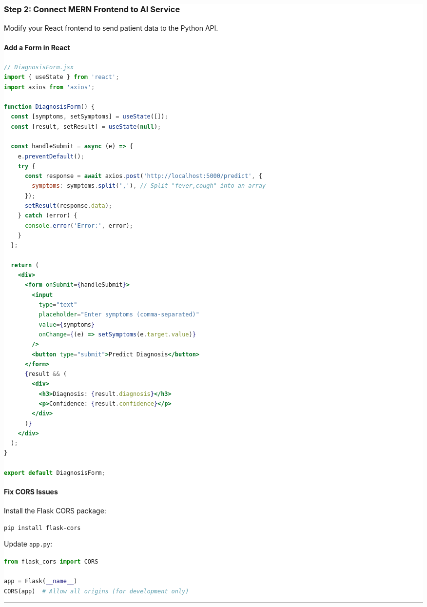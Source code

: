 
### **Step 2: Connect MERN Frontend to AI Service**  
Modify your React frontend to send patient data to the Python API.

#### **Add a Form in React**  
```jsx
// DiagnosisForm.jsx
import { useState } from 'react';
import axios from 'axios';

function DiagnosisForm() {
  const [symptoms, setSymptoms] = useState([]);
  const [result, setResult] = useState(null);

  const handleSubmit = async (e) => {
    e.preventDefault();
    try {
      const response = await axios.post('http://localhost:5000/predict', {
        symptoms: symptoms.split(','), // Split "fever,cough" into an array
      });
      setResult(response.data);
    } catch (error) {
      console.error('Error:', error);
    }
  };

  return (
    <div>
      <form onSubmit={handleSubmit}>
        <input
          type="text"
          placeholder="Enter symptoms (comma-separated)"
          value={symptoms}
          onChange={(e) => setSymptoms(e.target.value)}
        />
        <button type="submit">Predict Diagnosis</button>
      </form>
      {result && (
        <div>
          <h3>Diagnosis: {result.diagnosis}</h3>
          <p>Confidence: {result.confidence}</p>
        </div>
      )}
    </div>
  );
}

export default DiagnosisForm;
```

#### **Fix CORS Issues**  
Install the Flask CORS package:
```bash
pip install flask-cors
```
Update `app.py`:
```python
from flask_cors import CORS

app = Flask(__name__)
CORS(app)  # Allow all origins (for development only)
```

---